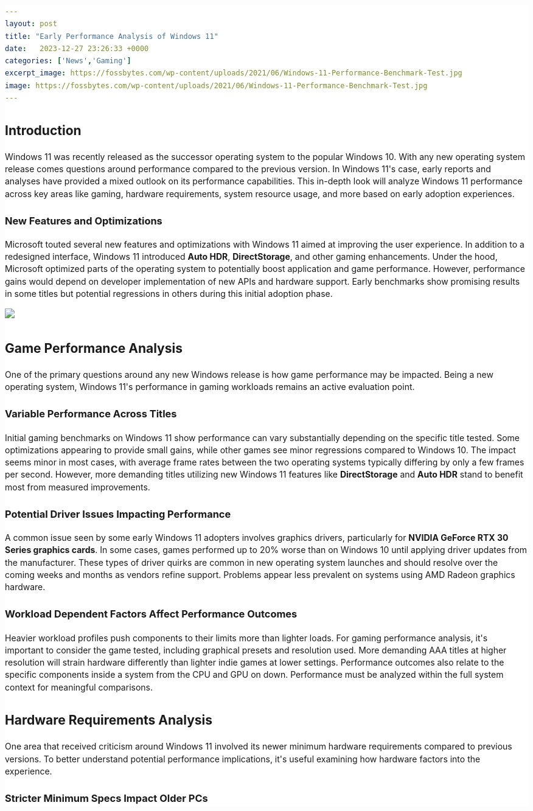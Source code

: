 ```yaml
---
layout: post
title: "Early Performance Analysis of Windows 11"
date:   2023-12-27 23:26:33 +0000
categories: ['News','Gaming']
excerpt_image: https://fossbytes.com/wp-content/uploads/2021/06/Windows-11-Performance-Benchmark-Test.jpg
image: https://fossbytes.com/wp-content/uploads/2021/06/Windows-11-Performance-Benchmark-Test.jpg
---
```


## Introduction
Windows 11 was recently released as the successor operating system to the popular Windows 10. With any new operating system release comes questions around performance compared to the previous version. In Windows 11's case, early reports and analyses have provided a mixed outlook on its performance capabilities. This in-depth look will analyze Windows 11 performance across key areas like gaming, hardware requirements, system resource usage, and more based on early adoption experiences. 
### New Features and Optimizations
Microsoft touted several new features and optimizations with Windows 11 aimed at improving the user experience. In addition to a redesigned interface, Windows 11 introduced **Auto HDR**, **DirectStorage**, and other gaming enhancements. Under the hood, Microsoft optimized parts of the operating system to potentially boost application and game performance. However, performance gains would depend on developer implementation of new APIs and hardware support. Early benchmarks show promising results in some titles but potential regressions in others during this initial adoption phase.

![](https://fossbytes.com/wp-content/uploads/2021/06/Windows-11-Performance-Benchmark-Test.jpg)
## Game Performance Analysis 
One of the primary questions around any new Windows release is how game performance may be impacted. Being a new operating system, Windows 11's performance in gaming workloads remains an active evaluation point. 
### Variable Performance Across Titles
Initial gaming benchmarks on Windows 11 show performance can vary substantially depending on the specific title tested. Some optimizations appearing to provide small gains, while other games see minor regressions compared to Windows 10. The impact seems minor in most cases, with average frame rates between the two operating systems typically differing by only a few frames per second. However, more demanding titles utilizing new Windows 11 features like **DirectStorage** and **Auto HDR** stand to benefit most from measured improvements.
### Potential Driver Issues Impacting Performance  
A common issue seen by some early Windows 11 adopters involves graphics drivers, particularly for **NVIDIA GeForce RTX 30 Series graphics cards**. In some cases, games performed up to 20% worse than on Windows 10 until applying driver updates from the manufacturer. These types of driver quirks are common in new operating system launches and should resolve over the coming weeks and months as vendors refine support. Problems appear less prevalent on systems using AMD Radeon graphics hardware.
### Workload Dependent Factors Affect Performance Outcomes
Heavier workload profiles push components to their limits more than lighter loads. For gaming performance analysis, it's important to consider the game tested, including graphical presets and resolution used. More demanding AAA titles at higher resolution will strain hardware differently than lighter indie games at lower settings. Performance outcomes also relate to the specific components inside a system from the CPU and GPU on down. Performance must be analyzed within the full system context for meaningful comparisons.
## Hardware Requirements Analysis
One area that received criticism around Windows 11 involved its newer minimum hardware requirements compared to previous versions. To better understand potential performance implications, it's useful examining how hardware factors into the experience.
### Stricter Minimum Specs Impact Older PCs 